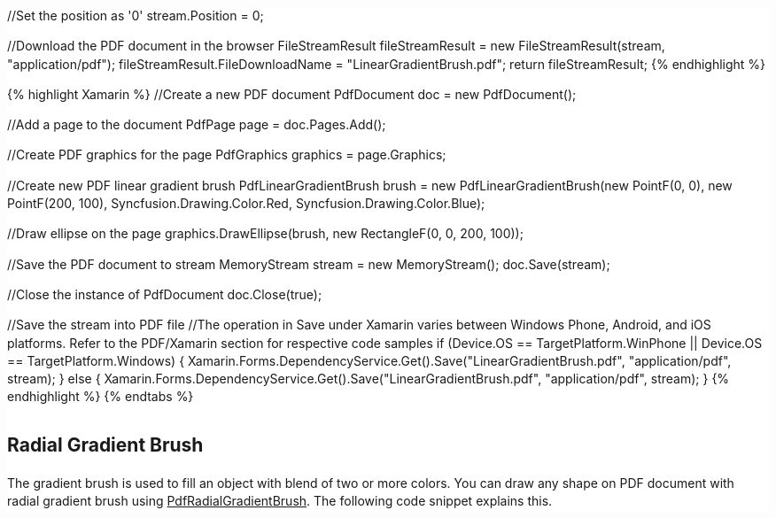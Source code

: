 
//Set the position as '0'
stream.Position = 0;

//Download the PDF document in the browser
FileStreamResult fileStreamResult = new FileStreamResult(stream, "application/pdf");
fileStreamResult.FileDownloadName = "LinearGradientBrush.pdf";
return fileStreamResult;
{% endhighlight %}

{% highlight Xamarin %}
//Create a new PDF document
PdfDocument doc = new PdfDocument();

//Add a page to the document
PdfPage page = doc.Pages.Add();

//Create PDF graphics for the page
PdfGraphics graphics = page.Graphics;

//Create new PDF linear gradient brush
PdfLinearGradientBrush brush = new PdfLinearGradientBrush(new PointF(0, 0), new PointF(200, 100), Syncfusion.Drawing.Color.Red, Syncfusion.Drawing.Color.Blue);

//Draw ellipse on the page
graphics.DrawEllipse(brush, new RectangleF(0, 0, 200, 100));

//Save the PDF document to stream
MemoryStream stream = new MemoryStream();
doc.Save(stream);

//Close the instance of PdfDocument
doc.Close(true);

//Save the stream into PDF file
//The operation in Save under Xamarin varies between Windows Phone, Android, and iOS platforms. Refer to the PDF/Xamarin section for respective code samples
if (Device.OS == TargetPlatform.WinPhone || Device.OS == TargetPlatform.Windows)
{
      Xamarin.Forms.DependencyService.Get<ISaveWindowsPhone>().Save("LinearGradientBrush.pdf", "application/pdf", stream);
}
else
{
    Xamarin.Forms.DependencyService.Get<ISave>().Save("LinearGradientBrush.pdf", "application/pdf", stream);
}
{% endhighlight %}
{% endtabs %}

## Radial Gradient Brush

The gradient brush is used to fill an object with blend of two or more colors. You can draw any shape on PDF document with radial gradient brush using [PdfRadialGradientBrush](https://help.syncfusion.com/cr/file-formats/Syncfusion.Pdf.Graphics.PdfRadialGradientBrush.html). The following code snippet explains this.
